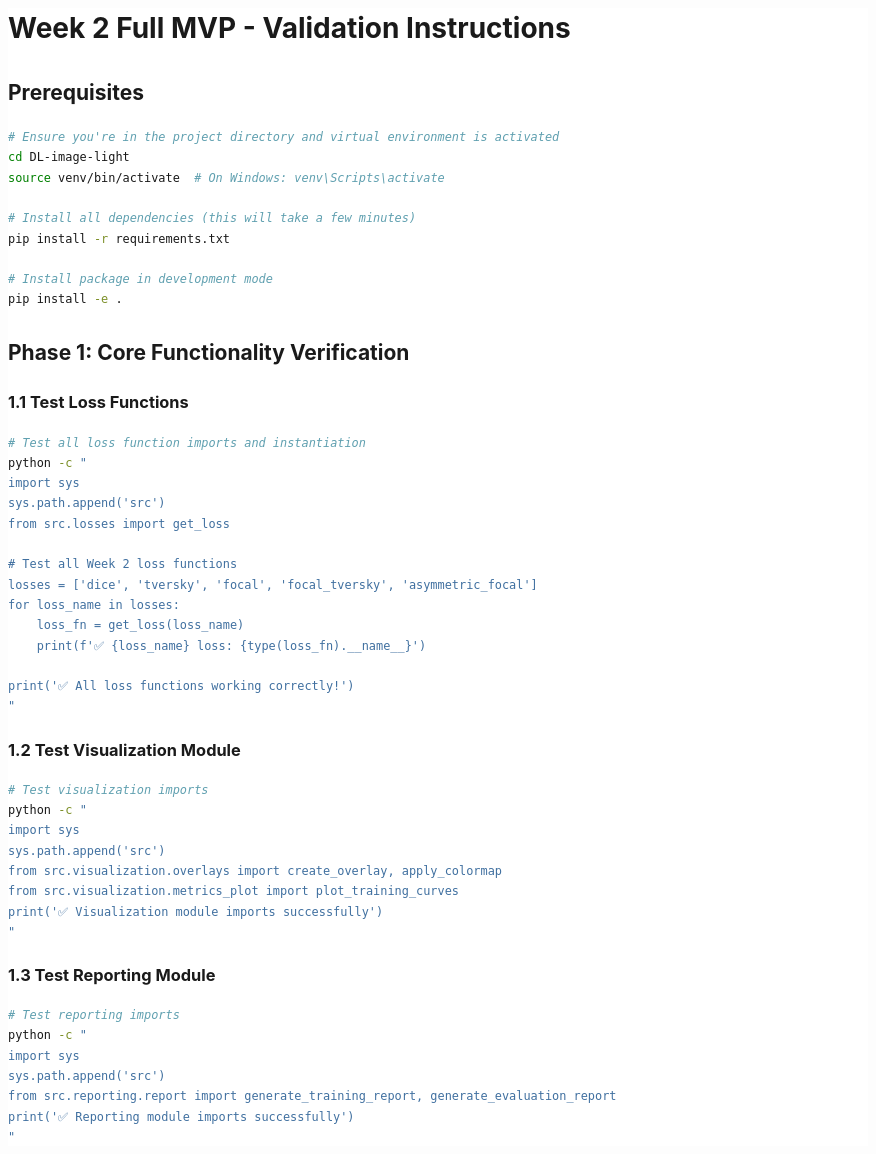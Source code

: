 # Week 2 Full MVP - Validation Instructions

## Prerequisites
```bash
# Ensure you're in the project directory and virtual environment is activated
cd DL-image-light
source venv/bin/activate  # On Windows: venv\Scripts\activate

# Install all dependencies (this will take a few minutes)
pip install -r requirements.txt

# Install package in development mode
pip install -e .
```

## Phase 1: Core Functionality Verification

### 1.1 Test Loss Functions
```bash
# Test all loss function imports and instantiation
python -c "
import sys
sys.path.append('src')
from src.losses import get_loss

# Test all Week 2 loss functions
losses = ['dice', 'tversky', 'focal', 'focal_tversky', 'asymmetric_focal']
for loss_name in losses:
    loss_fn = get_loss(loss_name)
    print(f'✅ {loss_name} loss: {type(loss_fn).__name__}')

print('✅ All loss functions working correctly!')
"
```

### 1.2 Test Visualization Module
```bash
# Test visualization imports
python -c "
import sys
sys.path.append('src')
from src.visualization.overlays import create_overlay, apply_colormap
from src.visualization.metrics_plot import plot_training_curves
print('✅ Visualization module imports successfully')
"
```

### 1.3 Test Reporting Module
```bash
# Test reporting imports
python -c "
import sys
sys.path.append('src')
from src.reporting.report import generate_training_report, generate_evaluation_report
print('✅ Reporting module imports successfully')
"
```
